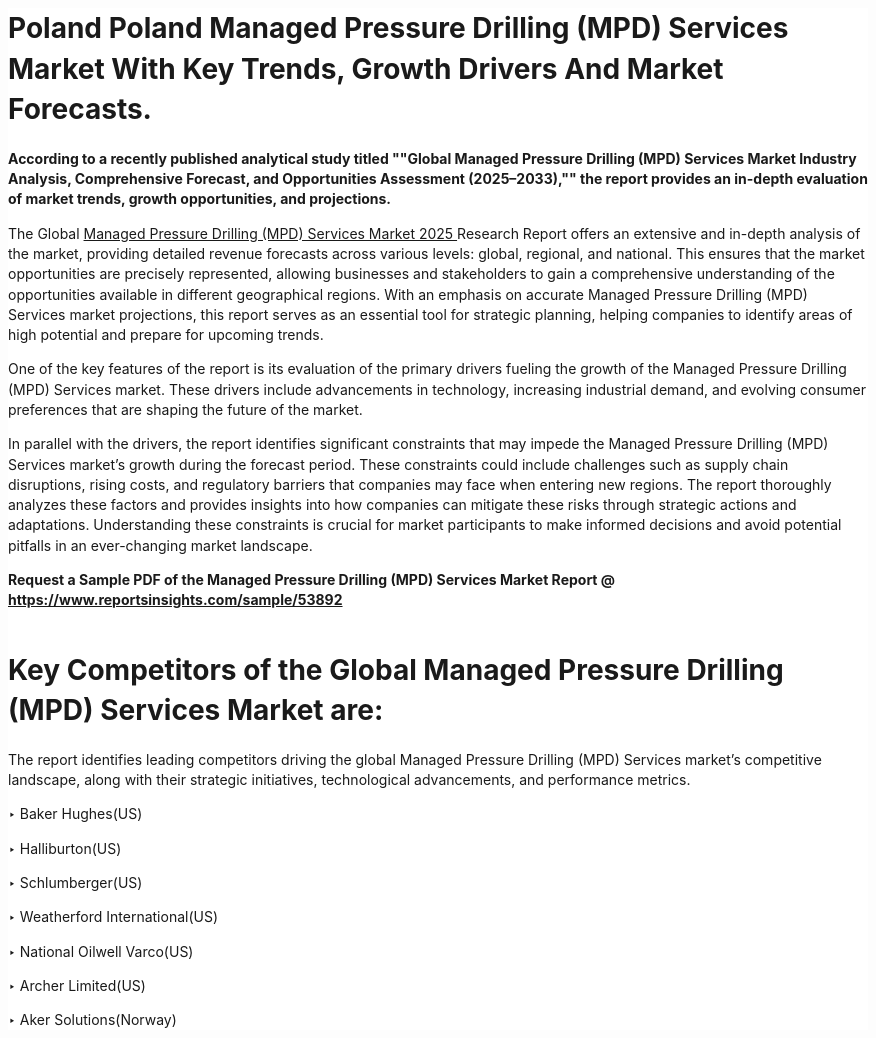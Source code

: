 # Poland Poland Managed Pressure Drilling (MPD) Services Market With Key Trends, Growth Drivers And Market Forecasts.

<strong>According to a recently published analytical study titled ""Global Managed Pressure Drilling (MPD) Services Market Industry Analysis, Comprehensive Forecast, and Opportunities Assessment (2025–2033),"" the report provides an in-depth evaluation of market trends, growth opportunities, and projections.</strong>

 The Global <a href=https://www.reportsinsights.com/sample/53892>Managed Pressure Drilling (MPD) Services Market 2025 </a> Research Report offers an extensive and in-depth analysis of the market, providing detailed revenue forecasts across various levels: global, regional, and national. This ensures that the market opportunities are precisely represented, allowing businesses and stakeholders to gain a comprehensive understanding of the opportunities available in different geographical regions. With an emphasis on accurate Managed Pressure Drilling (MPD) Services market projections, this report serves as an essential tool for strategic planning, helping companies to identify areas of high potential and prepare for upcoming trends.

One of the key features of the report is its evaluation of the primary drivers fueling the growth of the Managed Pressure Drilling (MPD) Services market. These drivers include advancements in technology, increasing industrial demand, and evolving consumer preferences that are shaping the future of the market. 

In parallel with the drivers, the report identifies significant constraints that may impede the Managed Pressure Drilling (MPD) Services market’s growth during the forecast period. These constraints could include challenges such as supply chain disruptions, rising costs, and regulatory barriers that companies may face when entering new regions. The report thoroughly analyzes these factors and provides insights into how companies can mitigate these risks through strategic actions and adaptations. Understanding these constraints is crucial for market participants to make informed decisions and avoid potential pitfalls in an ever-changing market landscape.

<strong>Request a Sample PDF of the Managed Pressure Drilling (MPD) Services Market Report </strong><strong>@<a href=https://www.reportsinsights.com/sample/53892> https://www.reportsinsights.com/sample/53892</a></strong></font>

# <strong>Key Competitors of the Global Managed Pressure Drilling (MPD) Services Market are:</strong>

The report identifies leading competitors driving the global Managed Pressure Drilling (MPD) Services market’s competitive landscape, along with their strategic initiatives, technological advancements, and performance metrics.

‣ Baker Hughes(US)

‣ Halliburton(US)

‣ Schlumberger(US)

‣ Weatherford International(US)

‣ National Oilwell Varco(US)

‣ Archer Limited(US)

‣ Aker Solutions(Norway)
